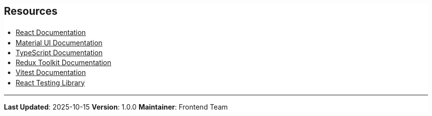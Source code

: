 ## Resources

- [React Documentation](https://react.dev/)
- [Material UI Documentation](https://mui.com/)
- [TypeScript Documentation](https://www.typescriptlang.org/)
- [Redux Toolkit Documentation](https://redux-toolkit.js.org/)
- [Vitest Documentation](https://vitest.dev/)
- [React Testing Library](https://testing-library.com/react)

---

**Last Updated**: 2025-10-15
**Version**: 1.0.0
**Maintainer**: Frontend Team
